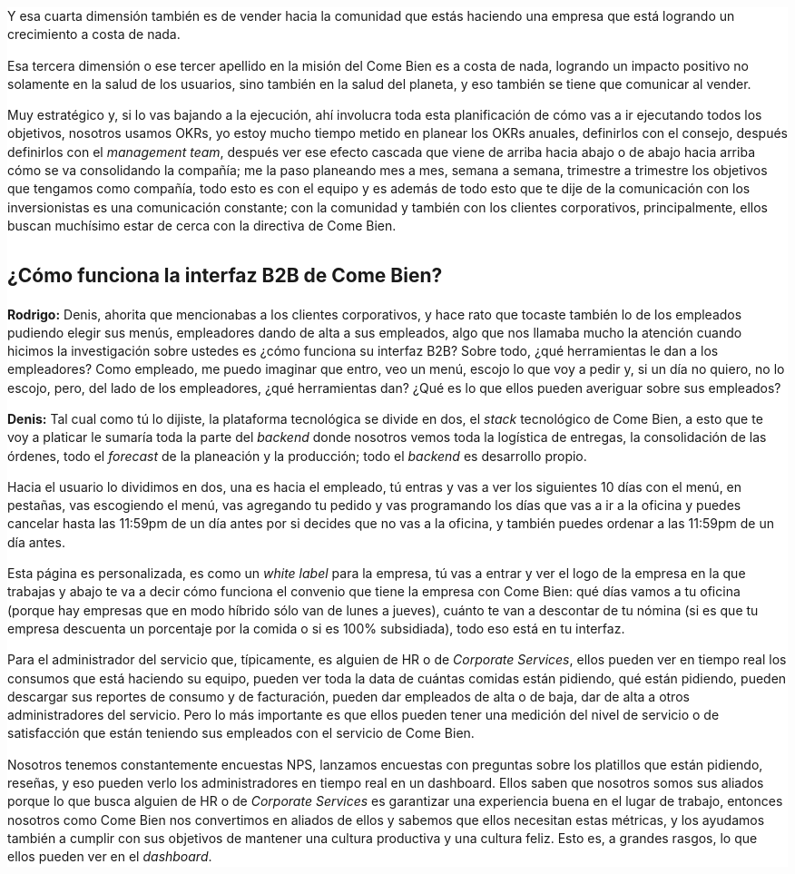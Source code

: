 Y esa cuarta dimensión también es de vender hacia la comunidad que estás haciendo una empresa que está logrando un crecimiento a costa de nada.

Esa tercera dimensión o ese tercer apellido en la misión del Come Bien es a costa de nada, logrando un impacto positivo no solamente en la salud de los usuarios, sino también en la salud del planeta, y eso también se tiene que comunicar al vender.

Muy estratégico y, si lo vas bajando a la ejecución, ahí involucra toda esta planificación de cómo vas a ir ejecutando todos los objetivos, nosotros usamos OKRs, yo estoy mucho tiempo metido en planear los OKRs anuales, definirlos con el consejo, después definirlos con el *management team*, después ver ese efecto cascada que viene de arriba hacia abajo o de abajo hacia arriba cómo se va consolidando la compañía; me la paso planeando mes a mes, semana a semana, trimestre a trimestre los objetivos que tengamos como compañía, todo esto es con el equipo y es además de todo esto que te dije de la comunicación con los inversionistas es una comunicación constante; con la comunidad y también con los clientes corporativos, principalmente, ellos buscan muchísimo estar de cerca con la directiva de Come Bien.

## ¿Cómo funciona la interfaz B2B de Come Bien?

**Rodrigo:** Denis, ahorita que mencionabas a los clientes corporativos, y hace rato que tocaste también lo de los empleados pudiendo elegir sus menús, empleadores dando de alta a sus empleados, algo que nos llamaba mucho la atención cuando hicimos la investigación sobre ustedes es ¿cómo funciona su interfaz B2B? Sobre todo, ¿qué herramientas le dan a los empleadores? Como empleado, me puedo imaginar que entro, veo un menú, escojo lo que voy a pedir y, si un día no quiero, no lo escojo, pero, del lado de los empleadores, ¿qué herramientas dan? ¿Qué es lo que ellos pueden averiguar sobre sus empleados?

**Denis:** Tal cual como tú lo dijiste, la plataforma tecnológica se divide en dos, el *stack* tecnológico de Come Bien, a esto que te voy a platicar le sumaría toda la parte del *backend* donde nosotros vemos toda la logística de entregas, la consolidación de las órdenes, todo el *forecast* de la planeación y la producción; todo el *backend* es desarrollo propio.

Hacia el usuario lo dividimos en dos, una es hacia el empleado, tú entras y vas a ver los siguientes 10 días con el menú, en pestañas, vas escogiendo el menú, vas agregando tu pedido y vas programando los días que vas a ir a la oficina y puedes cancelar hasta las 11:59pm de un día antes por si decides que no vas a la oficina, y también puedes ordenar a las 11:59pm de un día antes.

Esta página es personalizada, es como un *white label* para la empresa, tú vas a entrar y ver el logo de la empresa en la que trabajas y abajo te va a decir cómo funciona el convenio que tiene la empresa con Come Bien: qué días vamos a tu oficina (porque hay empresas que en modo híbrido sólo van de lunes a jueves), cuánto te van a descontar de tu nómina (si es que tu empresa descuenta un porcentaje por la comida o si es 100% subsidiada), todo eso está en tu interfaz.

Para el administrador del servicio que, típicamente, es alguien de HR o de *Corporate Services*, ellos pueden ver en tiempo real los consumos que está haciendo su equipo, pueden ver toda la data de cuántas comidas están pidiendo, qué están pidiendo, pueden descargar sus reportes de consumo y de facturación, pueden dar empleados de alta o de baja, dar de alta a otros administradores del servicio. Pero lo más importante es que ellos pueden tener una medición del nivel de servicio o de satisfacción que están teniendo sus empleados con el servicio de Come Bien.

Nosotros tenemos constantemente encuestas NPS, lanzamos encuestas con preguntas sobre los platillos que están pidiendo, reseñas, y eso pueden verlo los administradores en tiempo real en un dashboard. Ellos saben que nosotros somos sus aliados porque lo que busca alguien de HR o de *Corporate Services* es garantizar una experiencia buena en el lugar de trabajo, entonces nosotros como Come Bien nos convertimos en aliados de ellos y sabemos que ellos necesitan estas métricas, y los ayudamos también a cumplir con sus objetivos de mantener una cultura productiva y una cultura feliz. Esto es, a grandes rasgos, lo que ellos pueden ver en el *dashboard*.
